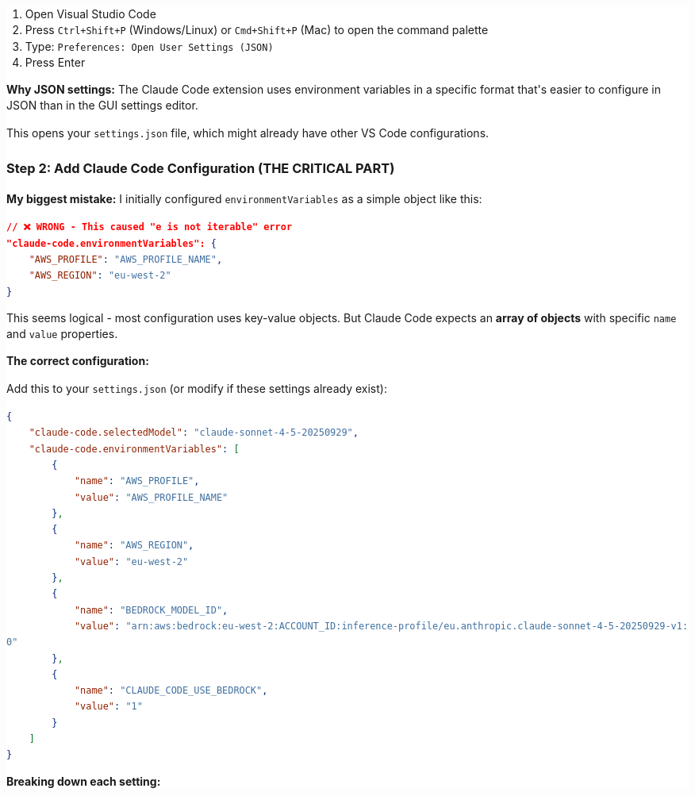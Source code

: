 1. Open Visual Studio Code
2. Press `Ctrl+Shift+P` (Windows/Linux) or `Cmd+Shift+P` (Mac) to open the command palette
3. Type: `Preferences: Open User Settings (JSON)`
4. Press Enter

**Why JSON settings:** The Claude Code extension uses environment variables in a specific format that's easier to configure in JSON than in the GUI settings editor.

This opens your `settings.json` file, which might already have other VS Code configurations.

### Step 2: Add Claude Code Configuration (THE CRITICAL PART)

**My biggest mistake:** I initially configured `environmentVariables` as a simple object like this:

```json
// ❌ WRONG - This caused "e is not iterable" error
"claude-code.environmentVariables": {
    "AWS_PROFILE": "AWS_PROFILE_NAME",
    "AWS_REGION": "eu-west-2"
}
```

This seems logical - most configuration uses key-value objects. But Claude Code expects an **array of objects** with specific `name` and `value` properties.

**The correct configuration:**

Add this to your `settings.json` (or modify if these settings already exist):

```json
{
    "claude-code.selectedModel": "claude-sonnet-4-5-20250929",
    "claude-code.environmentVariables": [
        {
            "name": "AWS_PROFILE",
            "value": "AWS_PROFILE_NAME"
        },
        {
            "name": "AWS_REGION",
            "value": "eu-west-2"
        },
        {
            "name": "BEDROCK_MODEL_ID",
            "value": "arn:aws:bedrock:eu-west-2:ACCOUNT_ID:inference-profile/eu.anthropic.claude-sonnet-4-5-20250929-v1:0"
        },
        {
            "name": "CLAUDE_CODE_USE_BEDROCK",
            "value": "1"
        }
    ]
}
```

**Breaking down each setting:**
